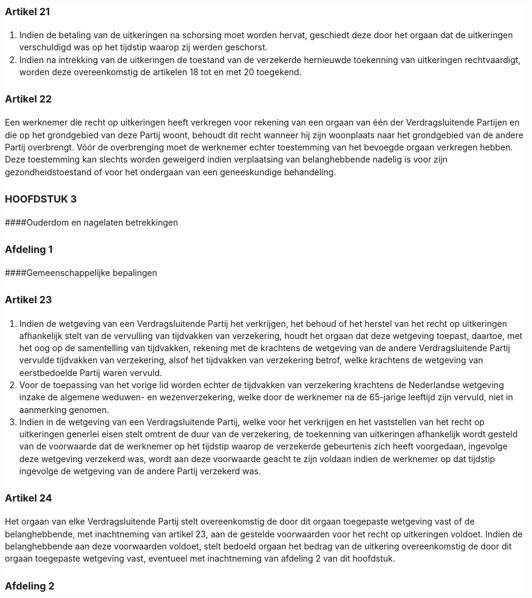 ### Artikel  21  

1. Indien de betaling van de uitkeringen na schorsing moet worden hervat, geschiedt deze door het orgaan dat de uitkeringen verschuldigd was op het tijdstip waarop zij werden geschorst.
2. Indien na intrekking van de uitkeringen de toestand van de verzekerde hernieuwde toekenning van uitkeringen rechtvaardigt, worden deze overeenkomstig de artikelen 18 tot en met 20 toegekend.

### Artikel  22  

Een werknemer die recht op uitkeringen heeft verkregen voor rekening van een orgaan van één der Verdragsluitende Partijen en die op het grondgebied van deze Partij woont, behoudt dit recht wanneer hij zijn woonplaats naar het grondgebied van de andere Partij overbrengt. Vóór de overbrenging moet de werknemer echter toestemming van het bevoegde orgaan verkregen hebben. Deze toestemming kan slechts worden geweigerd indien verplaatsing van belanghebbende nadelig is voor zijn gezondheidstoestand of voor het ondergaan van een geneeskundige behandeling.

### HOOFDSTUK  3  

####Ouderdom en nagelaten betrekkingen

### Afdeling  1  

####Gemeenschappelijke bepalingen

### Artikel  23  

1. Indien de wetgeving van een Verdragsluitende Partij het verkrijgen, het behoud of het herstel van het recht op uitkeringen afhankelijk stelt van de vervulling van tijdvakken van verzekering, houdt het orgaan dat deze wetgeving toepast, daartoe, met het oog op de samentelling van tijdvakken, rekening met de krachtens de wetgeving van de andere Verdragsluitende Partij vervulde tijdvakken van verzekering, alsof het tijdvakken van verzekering betrof, welke krachtens de wetgeving van eerstbedoelde Partij waren vervuld.
2. Voor de toepassing van het vorige lid worden echter de tijdvakken van verzekering krachtens de Nederlandse wetgeving inzake de algemene weduwen- en wezenverzekering, welke door de werknemer na de 65-jarige leeftijd zijn vervuld, niet in aanmerking genomen.
3. Indien in de wetgeving van een Verdragsluitende Partij, welke voor het verkrijgen en het vaststellen van het recht op uitkeringen generlei eisen stelt omtrent de duur van de verzekering, de toekenning van uitkeringen afhankelijk wordt gesteld van de voorwaarde dat de werknemer op het tijdstip waarop de verzekerde gebeurtenis zich heeft voorgedaan, ingevolge deze wetgeving verzekerd was, wordt aan deze voorwaarde geacht te zijn voldaan indien de werknemer op dat tijdstip ingevolge de wetgeving van de andere Partij verzekerd was.

### Artikel  24  

Het orgaan van elke Verdragsluitende Partij stelt overeenkomstig de door dit orgaan toegepaste wetgeving vast of de belanghebbende, met inachtneming van artikel 23, aan de gestelde voorwaarden voor het recht op uitkeringen voldoet. Indien de belanghebbende aan deze voorwaarden voldoet, stelt bedoeld orgaan het bedrag van de uitkering overeenkomstig de door dit orgaan toegepaste wetgeving vast, eventueel met inachtneming van afdeling 2 van dit hoofdstuk.

### Afdeling  2  
